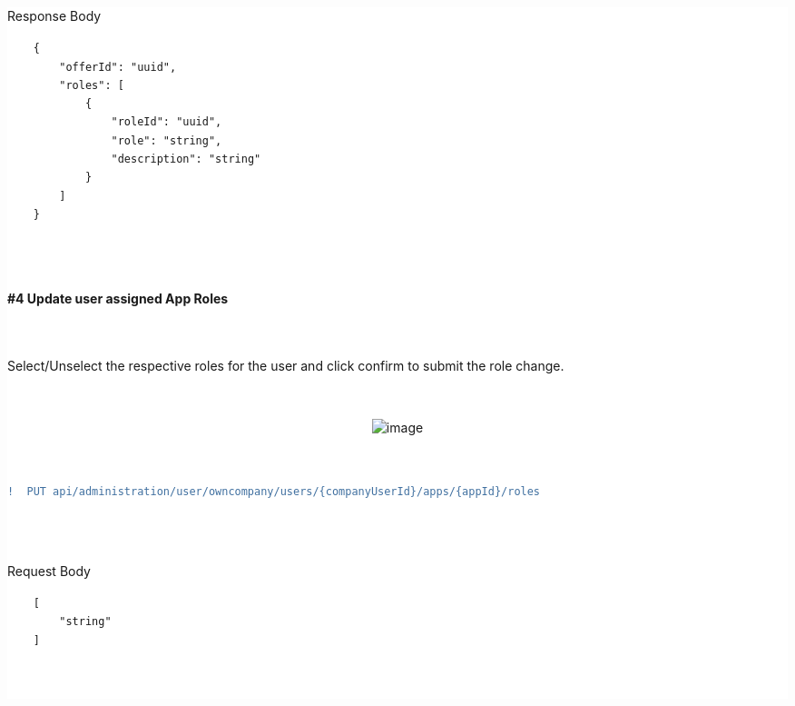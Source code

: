 Response Body

    	{
    		"offerId": "uuid",
    		"roles": [
    			{
    				"roleId": "uuid",
    				"role": "string",
    				"description": "string"
    			}
    		]
    	}

<br>
<br>

#### #4 Update user assigned App Roles

<br>

Select/Unselect the respective roles for the user and click confirm to submit the role change.

<br>

<p align="center">
<img width="623" alt="image" src="https://user-images.githubusercontent.com/94133633/229893068-e0bf3461-3b56-48c5-b25a-9d98f3db2bc0.png">
</p>

<br>

```diff
!  PUT api/administration/user/owncompany/users/{companyUserId}/apps/{appId}/roles
```

<br>
<br>

Request Body

    	[
    		"string"
    	]

<br>
<br>
